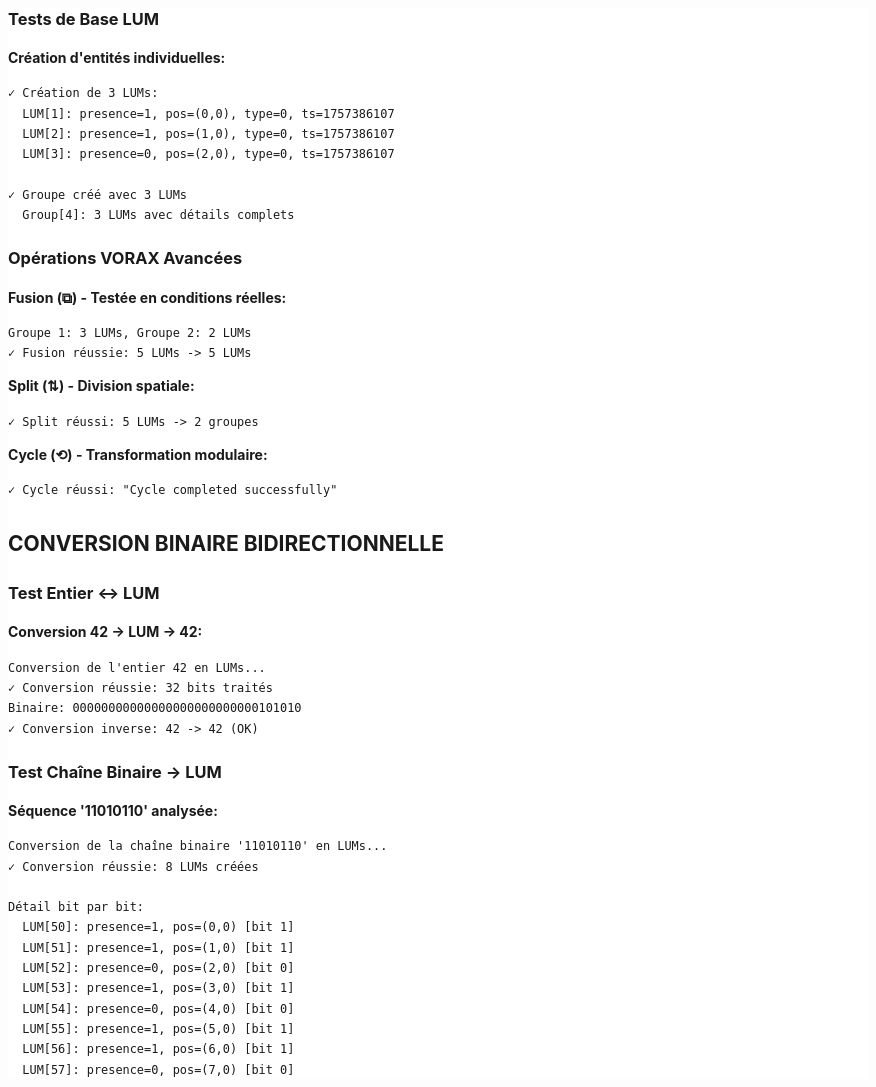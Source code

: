 ### Tests de Base LUM

**Création d'entités individuelles:**
```
✓ Création de 3 LUMs: 
  LUM[1]: presence=1, pos=(0,0), type=0, ts=1757386107
  LUM[2]: presence=1, pos=(1,0), type=0, ts=1757386107  
  LUM[3]: presence=0, pos=(2,0), type=0, ts=1757386107

✓ Groupe créé avec 3 LUMs
  Group[4]: 3 LUMs avec détails complets
```

### Opérations VORAX Avancées

**Fusion (⧉) - Testée en conditions réelles:**
```
Groupe 1: 3 LUMs, Groupe 2: 2 LUMs
✓ Fusion réussie: 5 LUMs -> 5 LUMs
```

**Split (⇅) - Division spatiale:**
```
✓ Split réussi: 5 LUMs -> 2 groupes
```

**Cycle (⟲) - Transformation modulaire:**
```  
✓ Cycle réussi: "Cycle completed successfully"
```

## CONVERSION BINAIRE BIDIRECTIONNELLE

### Test Entier ↔ LUM

**Conversion 42 → LUM → 42:**
```
Conversion de l'entier 42 en LUMs...
✓ Conversion réussie: 32 bits traités
Binaire: 00000000000000000000000000101010
✓ Conversion inverse: 42 -> 42 (OK)
```

### Test Chaîne Binaire → LUM

**Séquence '11010110' analysée:**
```
Conversion de la chaîne binaire '11010110' en LUMs...
✓ Conversion réussie: 8 LUMs créées

Détail bit par bit:
  LUM[50]: presence=1, pos=(0,0) [bit 1]
  LUM[51]: presence=1, pos=(1,0) [bit 1]  
  LUM[52]: presence=0, pos=(2,0) [bit 0]
  LUM[53]: presence=1, pos=(3,0) [bit 1]
  LUM[54]: presence=0, pos=(4,0) [bit 0]
  LUM[55]: presence=1, pos=(5,0) [bit 1]
  LUM[56]: presence=1, pos=(6,0) [bit 1]
  LUM[57]: presence=0, pos=(7,0) [bit 0]
```
